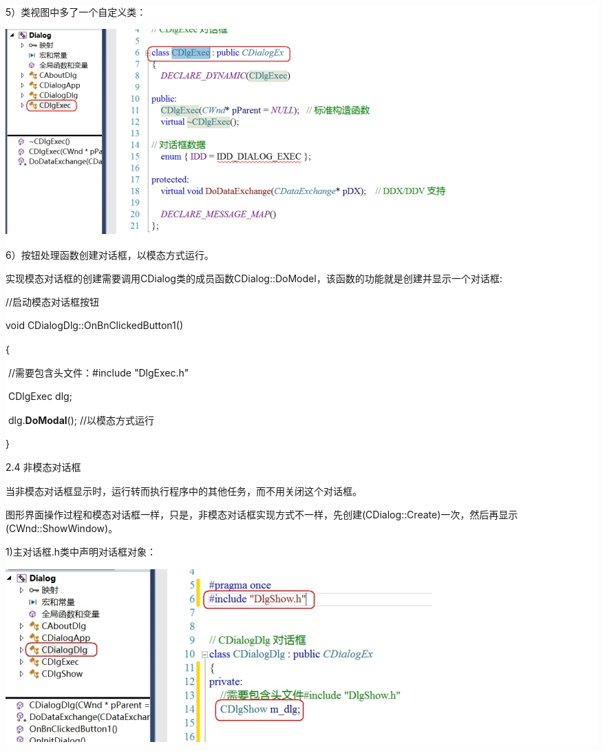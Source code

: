  

5）类视图中多了一个自定义类：

![img](.\assets\MFC基础\wps55.jpg) 

 

6）按钮处理函数创建对话框，以模态方式运行。

实现模态对话框的创建需要调用CDialog类的成员函数CDialog::DoModel，该函数的功能就是创建并显示一个对话框:

//启动模态对话框按钮

void CDialogDlg::OnBnClickedButton1()

{

​	//需要包含头文件：#include "DlgExec.h"

​	CDlgExec dlg;

​	dlg.**DoModal**(); //以模态方式运行

}

2.4 非模态对话框

当非模态对话框显示时，运行转而执行程序中的其他任务，而不用关闭这个对话框。

 

图形界面操作过程和模态对话框一样，只是，非模态对话框实现方式不一样，先创建(CDialog::Create)一次，然后再显示(CWnd::ShowWindow)。

 

1)主对话框.h类中声明对话框对象：

![img](.\assets\MFC基础\wps56.jpg) 

